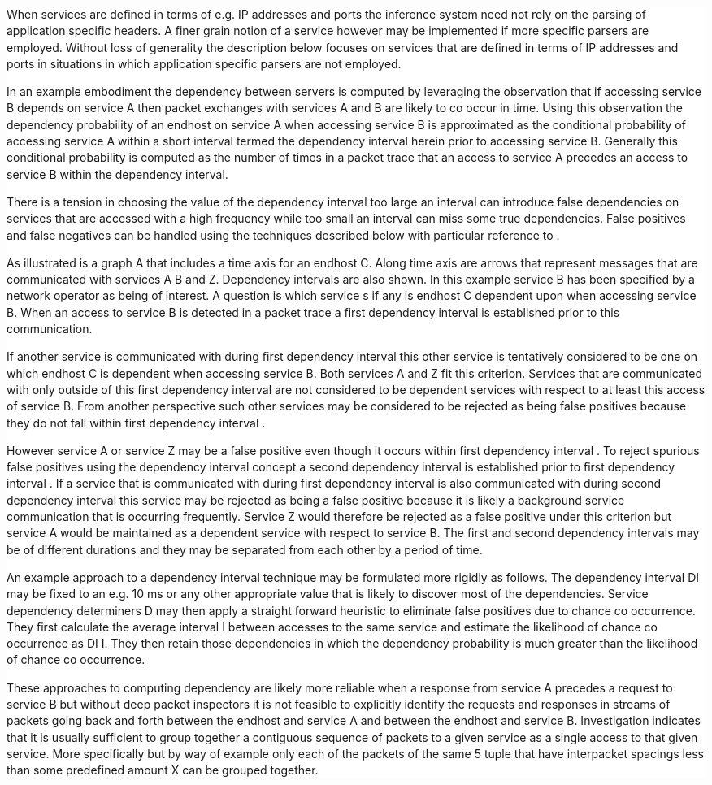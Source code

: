When services are defined in terms of e.g. IP addresses and ports the inference system need not rely on the parsing of application specific headers. A finer grain notion of a service however may be implemented if more specific parsers are employed. Without loss of generality the description below focuses on services that are defined in terms of IP addresses and ports in situations in which application specific parsers are not employed.

In an example embodiment the dependency between servers is computed by leveraging the observation that if accessing service B depends on service A then packet exchanges with services A and B are likely to co occur in time. Using this observation the dependency probability of an endhost on service A when accessing service B is approximated as the conditional probability of accessing service A within a short interval termed the dependency interval herein prior to accessing service B. Generally this conditional probability is computed as the number of times in a packet trace that an access to service A precedes an access to service B within the dependency interval.

There is a tension in choosing the value of the dependency interval too large an interval can introduce false dependencies on services that are accessed with a high frequency while too small an interval can miss some true dependencies. False positives and false negatives can be handled using the techniques described below with particular reference to .

As illustrated is a graph A that includes a time axis for an endhost C. Along time axis are arrows that represent messages that are communicated with services A B and Z. Dependency intervals are also shown. In this example service B has been specified by a network operator as being of interest. A question is which service s if any is endhost C dependent upon when accessing service B. When an access to service B is detected in a packet trace a first dependency interval is established prior to this communication.

If another service is communicated with during first dependency interval this other service is tentatively considered to be one on which endhost C is dependent when accessing service B. Both services A and Z fit this criterion. Services that are communicated with only outside of this first dependency interval are not considered to be dependent services with respect to at least this access of service B. From another perspective such other services may be considered to be rejected as being false positives because they do not fall within first dependency interval . 

However service A or service Z may be a false positive even though it occurs within first dependency interval . To reject spurious false positives using the dependency interval concept a second dependency interval is established prior to first dependency interval . If a service that is communicated with during first dependency interval is also communicated with during second dependency interval this service may be rejected as being a false positive because it is likely a background service communication that is occurring frequently. Service Z would therefore be rejected as a false positive under this criterion but service A would be maintained as a dependent service with respect to service B. The first and second dependency intervals may be of different durations and they may be separated from each other by a period of time.

An example approach to a dependency interval technique may be formulated more rigidly as follows. The dependency interval DI may be fixed to an e.g. 10 ms or any other appropriate value that is likely to discover most of the dependencies. Service dependency determiners D may then apply a straight forward heuristic to eliminate false positives due to chance co occurrence. They first calculate the average interval I between accesses to the same service and estimate the likelihood of chance co occurrence as DI I. They then retain those dependencies in which the dependency probability is much greater than the likelihood of chance co occurrence.

These approaches to computing dependency are likely more reliable when a response from service A precedes a request to service B but without deep packet inspectors it is not feasible to explicitly identify the requests and responses in streams of packets going back and forth between the endhost and service A and between the endhost and service B. Investigation indicates that it is usually sufficient to group together a contiguous sequence of packets to a given service as a single access to that given service. More specifically but by way of example only each of the packets of the same 5 tuple that have interpacket spacings less than some predefined amount X can be grouped together.
